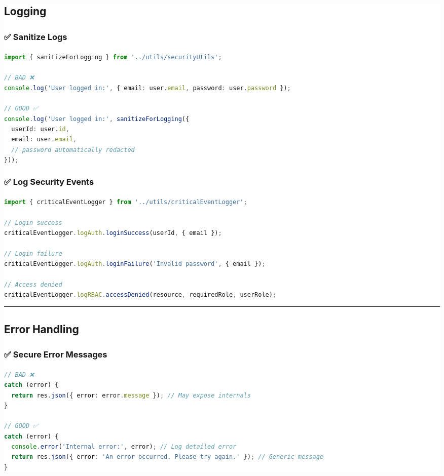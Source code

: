 
## Logging

### ✅ Sanitize Logs

```typescript
import { sanitizeForLogging } from '../utils/securityUtils';

// BAD ❌
console.log('User logged in:', { email: user.email, password: user.password });

// GOOD ✅
console.log('User logged in:', sanitizeForLogging({
  userId: user.id,
  email: user.email,
  // password automatically redacted
}));
```

### ✅ Log Security Events

```typescript
import { criticalEventLogger } from '../utils/criticalEventLogger';

// Login success
criticalEventLogger.logAuth.loginSuccess(userId, { email });

// Login failure
criticalEventLogger.logAuth.loginFailure('Invalid password', { email });

// Access denied
criticalEventLogger.logRBAC.accessDenied(resource, requiredRole, userRole);
```

---

## Error Handling

### ✅ Secure Error Messages

```typescript
// BAD ❌
catch (error) {
  return res.json({ error: error.message }); // May expose internals
}

// GOOD ✅
catch (error) {
  console.error('Internal error:', error); // Log detailed error
  return res.json({ error: 'An error occurred. Please try again.' }); // Generic message
}
```
